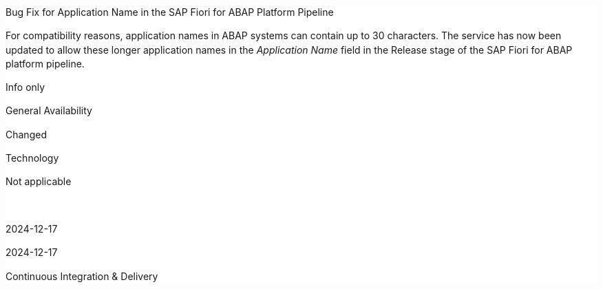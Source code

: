</td>
<td valign="top">

Bug Fix for Application Name in the SAP Fiori for ABAP Platform Pipeline

</td>
<td valign="top">

For compatibility reasons, application names in ABAP systems can contain up to 30 characters. The service has now been updated to allow these longer application names in the *Application Name* field in the Release stage of the SAP Fiori for ABAP platform pipeline.

</td>
<td valign="top">

Info only

</td>
<td valign="top">

General Availability

</td>
<td valign="top">

Changed

</td>
<td valign="top">

Technology

</td>
<td valign="top">

Not applicable

</td>
<td valign="top">

 

</td>
<td valign="top">

2024-12-17

</td>
<td valign="top">

2024-12-17

</td>
</tr>
<tr>
<td valign="top">

Continuous Integration & Delivery

</td>
<td valign="top">
